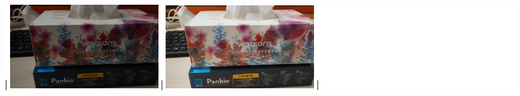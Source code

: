 | <img src="images/gallery/UHD_LL/674_INPUT.JPG" alt="add" width="250"> | <img src="images/gallery/UHD_LL/674_UHDFour.png" alt="add" width="250"> |